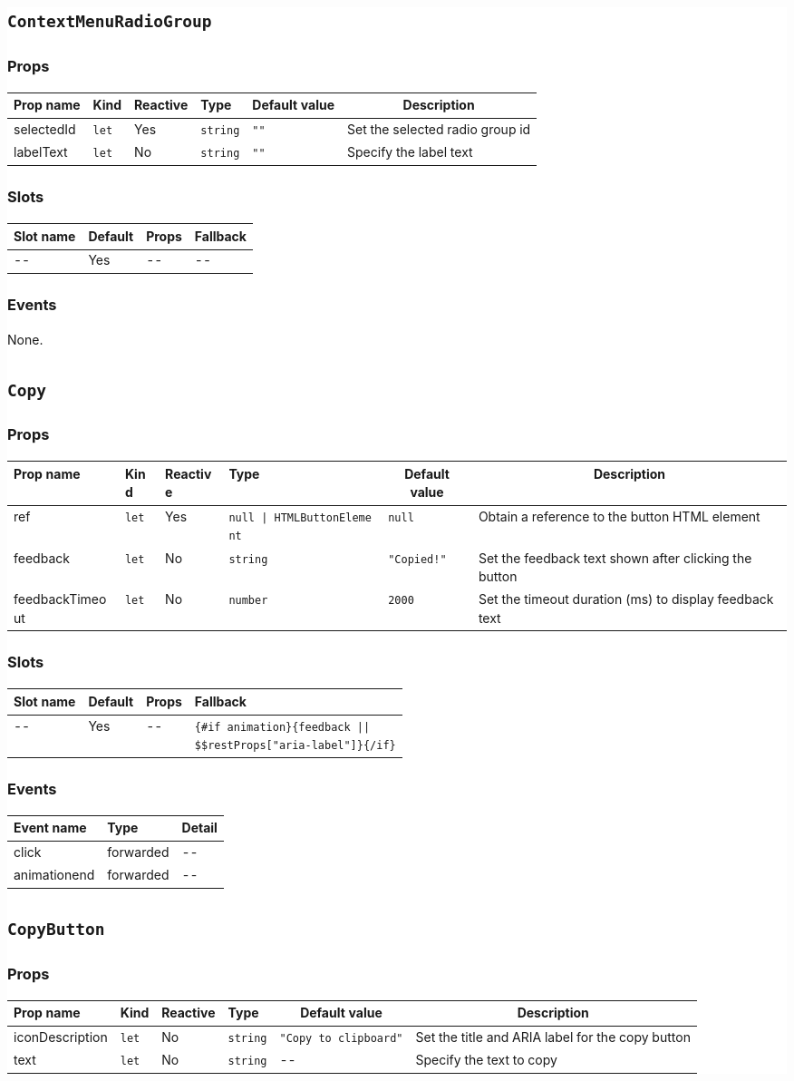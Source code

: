 ## `ContextMenuRadioGroup`

### Props

| Prop name  | Kind             | Reactive | Type                | Default value   | Description                     |
| :--------- | :--------------- | :------- | :------------------ | --------------- | ------------------------------- |
| selectedId | <code>let</code> | Yes      | <code>string</code> | <code>""</code> | Set the selected radio group id |
| labelText  | <code>let</code> | No       | <code>string</code> | <code>""</code> | Specify the label text          |

### Slots

| Slot name | Default | Props | Fallback |
| :-------- | :------ | :---- | :------- |
| --        | Yes     | --    | --       |

### Events

None.

## `Copy`

### Props

| Prop name       | Kind             | Reactive | Type                                       | Default value          | Description                                            |
| :-------------- | :--------------- | :------- | :----------------------------------------- | ---------------------- | ------------------------------------------------------ |
| ref             | <code>let</code> | Yes      | <code>null &#124; HTMLButtonElement</code> | <code>null</code>      | Obtain a reference to the button HTML element          |
| feedback        | <code>let</code> | No       | <code>string</code>                        | <code>"Copied!"</code> | Set the feedback text shown after clicking the button  |
| feedbackTimeout | <code>let</code> | No       | <code>number</code>                        | <code>2000</code>      | Set the timeout duration (ms) to display feedback text |

### Slots

| Slot name | Default | Props | Fallback                                                                           |
| :-------- | :------ | :---- | :--------------------------------------------------------------------------------- |
| --        | Yes     | --    | <code>{#if animation}{feedback &#124;&#124; $$restProps["aria-label"]}{/if}</code> |

### Events

| Event name   | Type      | Detail |
| :----------- | :-------- | :----- |
| click        | forwarded | --     |
| animationend | forwarded | --     |

## `CopyButton`

### Props

| Prop name       | Kind             | Reactive | Type                | Default value                    | Description                                      |
| :-------------- | :--------------- | :------- | :------------------ | -------------------------------- | ------------------------------------------------ |
| iconDescription | <code>let</code> | No       | <code>string</code> | <code>"Copy to clipboard"</code> | Set the title and ARIA label for the copy button |
| text            | <code>let</code> | No       | <code>string</code> | --                               | Specify the text to copy                         |


  [key: string]: DataTableValue;